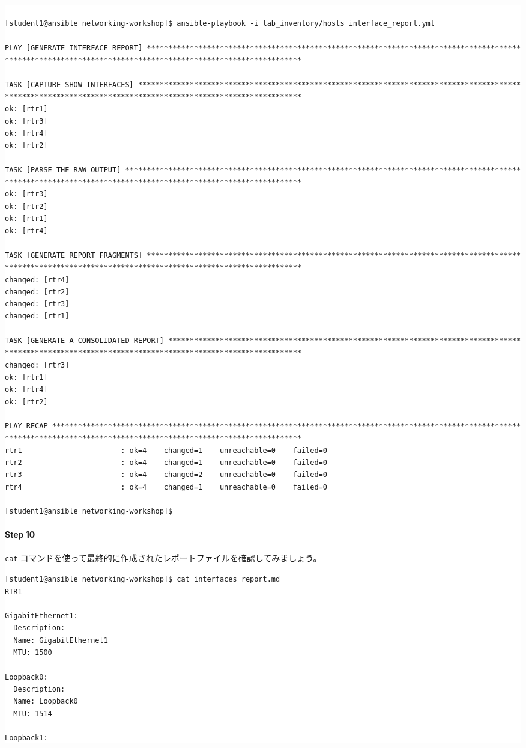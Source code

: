 ``` shell

[student1@ansible networking-workshop]$ ansible-playbook -i lab_inventory/hosts interface_report.yml

PLAY [GENERATE INTERFACE REPORT] ************************************************************************************************************************************************************

TASK [CAPTURE SHOW INTERFACES] **************************************************************************************************************************************************************
ok: [rtr1]
ok: [rtr3]
ok: [rtr4]
ok: [rtr2]

TASK [PARSE THE RAW OUTPUT] *****************************************************************************************************************************************************************
ok: [rtr3]
ok: [rtr2]
ok: [rtr1]
ok: [rtr4]

TASK [GENERATE REPORT FRAGMENTS] ************************************************************************************************************************************************************
changed: [rtr4]
changed: [rtr2]
changed: [rtr3]
changed: [rtr1]

TASK [GENERATE A CONSOLIDATED REPORT] *******************************************************************************************************************************************************
changed: [rtr3]
ok: [rtr1]
ok: [rtr4]
ok: [rtr2]

PLAY RECAP **********************************************************************************************************************************************************************************
rtr1                       : ok=4    changed=1    unreachable=0    failed=0   
rtr2                       : ok=4    changed=1    unreachable=0    failed=0   
rtr3                       : ok=4    changed=2    unreachable=0    failed=0   
rtr4                       : ok=4    changed=1    unreachable=0    failed=0   

[student1@ansible networking-workshop]$
```

#### Step 10

`cat` コマンドを使って最終的に作成されたレポートファイルを確認してみましょう。

``` shell
[student1@ansible networking-workshop]$ cat interfaces_report.md
RTR1
----
GigabitEthernet1:
  Description:
  Name: GigabitEthernet1
  MTU: 1500

Loopback0:
  Description:
  Name: Loopback0
  MTU: 1514

Loopback1:
```